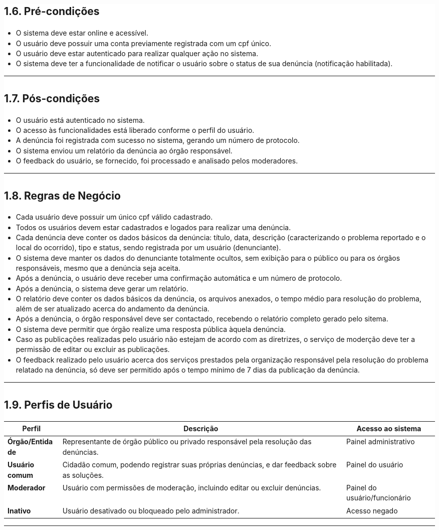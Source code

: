 
## 1.6. Pré-condições
- O sistema deve estar online e acessível.
- O usuário deve possuir uma conta previamente registrada com um cpf único.
- O usuário deve estar autenticado para realizar qualquer ação no sistema.
- O sistema deve ter a funcionalidade de notificar o usuário sobre o status de sua denúncia (notificação habilitada).

---

## 1.7. Pós-condições
- O usuário está autenticado no sistema.
- O acesso às funcionalidades está liberado conforme o perfil do usuário.
- A denúncia foi registrada com sucesso no sistema, gerando um número de protocolo.
- O sistema enviou um relatório da denúncia ao órgão responsável.
- O feedback do usuário, se fornecido, foi processado e analisado pelos moderadores.

---

## 1.8. Regras de Negócio
- Cada usuário deve possuir um único cpf válido cadastrado.
- Todos os usuários devem estar cadastrados e logados para realizar uma denúncia.
- Cada denúncia deve conter os dados básicos da denúncia: título, data, descrição (caracterizando o problema reportado e o local do ocorrido), tipo e status, sendo registrada por um usuário (denunciante).
- O sistema deve manter os dados do denunciante totalmente ocultos, sem exibição para o público ou para os órgãos responsáveis, mesmo que a denúncia seja aceita.
- Após a denúncia, o usuário deve receber uma confirmação automática e um número de protocolo.
- Após a denúncia, o sistema deve gerar um relatório.
- O relatório deve conter os dados básicos da denúncia, os arquivos anexados, o tempo médio para resolução do problema, além de ser atualizado acerca do andamento da denúncia.
- Após a denúncia, o órgão responsável deve ser contactado, recebendo o relatório completo gerado pelo sitema.
- O sistema deve permitir que órgão realize uma resposta pública àquela denúncia.
- Caso as publicações realizadas pelo usuário não estejam de acordo com as diretrizes, o serviço de moderção deve ter a permissão de editar ou excluir as publicações.
- O feedback realizado pelo usuário acerca dos serviços prestados pela organização responsável pela resolução do problema relatado na denúncia, só deve ser permitido após o tempo mínimo de 7 dias da publicação da denúncia.
  
---

## 1.9. Perfis de Usuário
| Perfil             | Descrição                                                                                   | Acesso ao sistema             |
| ------------------ | ------------------------------------------------------------------------------------------- | ----------------------------- |
| **Órgão/Entidade** | Representante de órgão público ou privado responsável pela resolução das denúncias.         | Painel administrativo         |
| **Usuário comum**  | Cidadão comum, podendo registrar suas próprias denúncias, e dar feedback sobre as soluções. | Painel do usuário             |
| **Moderador**      | Usuário com permissões de moderação, incluindo editar ou excluir denúncias.                 | Painel do usuário/funcionário |
| **Inativo**        | Usuário desativado ou bloqueado pelo administrador.                                         | Acesso negado                 |

---